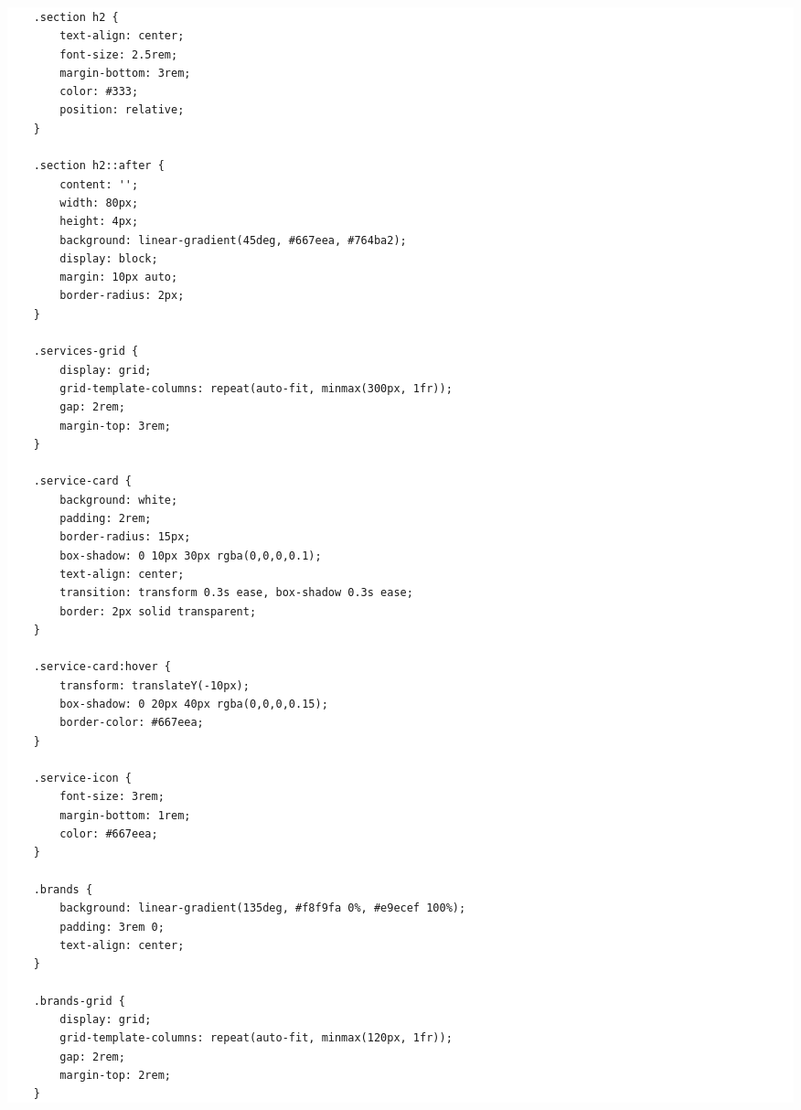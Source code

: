         .section h2 {
            text-align: center;
            font-size: 2.5rem;
            margin-bottom: 3rem;
            color: #333;
            position: relative;
        }

        .section h2::after {
            content: '';
            width: 80px;
            height: 4px;
            background: linear-gradient(45deg, #667eea, #764ba2);
            display: block;
            margin: 10px auto;
            border-radius: 2px;
        }

        .services-grid {
            display: grid;
            grid-template-columns: repeat(auto-fit, minmax(300px, 1fr));
            gap: 2rem;
            margin-top: 3rem;
        }

        .service-card {
            background: white;
            padding: 2rem;
            border-radius: 15px;
            box-shadow: 0 10px 30px rgba(0,0,0,0.1);
            text-align: center;
            transition: transform 0.3s ease, box-shadow 0.3s ease;
            border: 2px solid transparent;
        }

        .service-card:hover {
            transform: translateY(-10px);
            box-shadow: 0 20px 40px rgba(0,0,0,0.15);
            border-color: #667eea;
        }

        .service-icon {
            font-size: 3rem;
            margin-bottom: 1rem;
            color: #667eea;
        }

        .brands {
            background: linear-gradient(135deg, #f8f9fa 0%, #e9ecef 100%);
            padding: 3rem 0;
            text-align: center;
        }

        .brands-grid {
            display: grid;
            grid-template-columns: repeat(auto-fit, minmax(120px, 1fr));
            gap: 2rem;
            margin-top: 2rem;
        }

